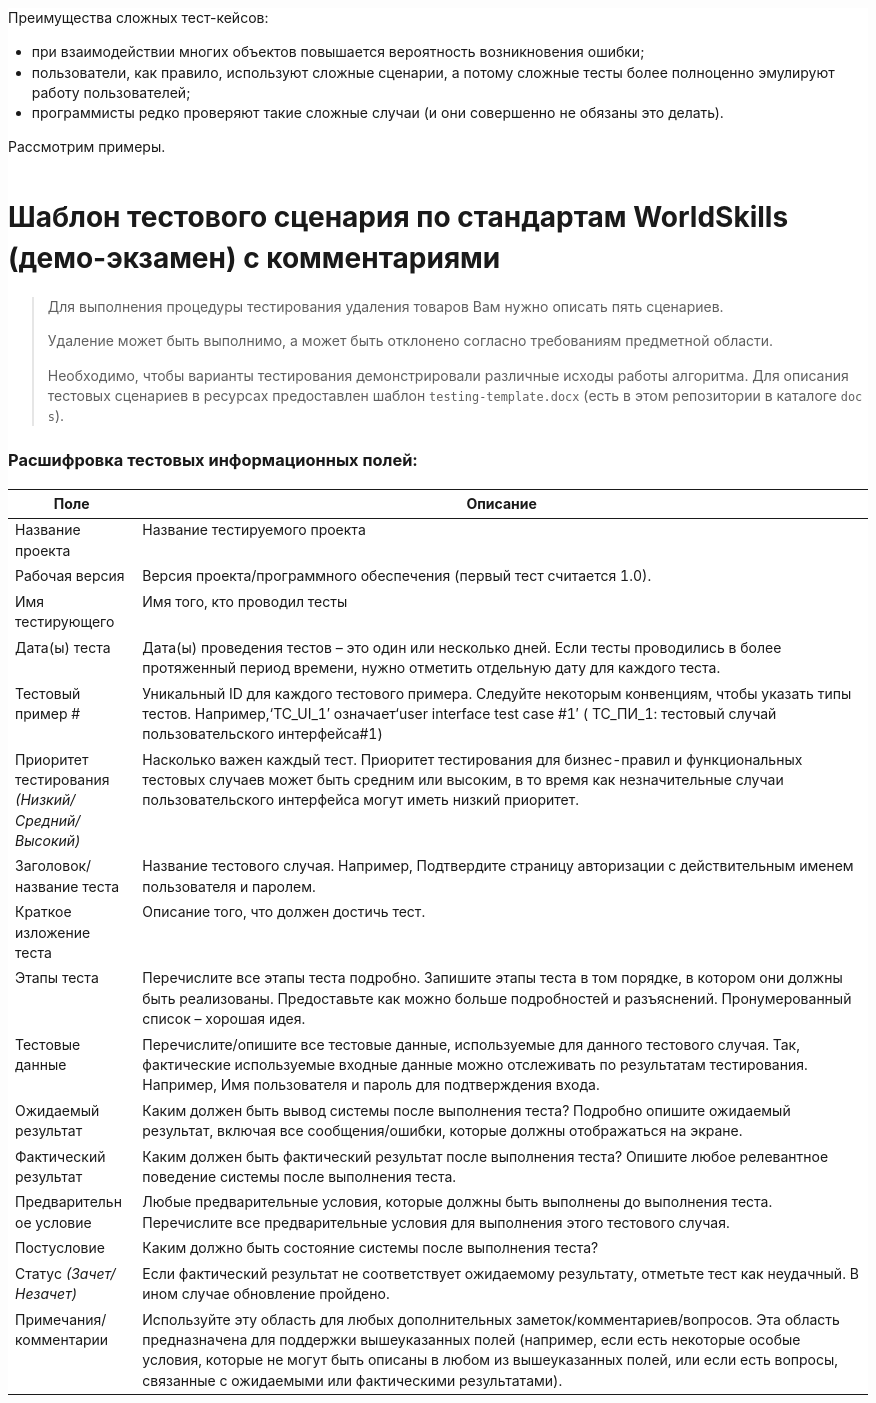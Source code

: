 Преимущества сложных тест-кейсов:
* при взаимодействии многих объектов повышается вероятность возникновения ошибки;
* пользователи, как правило, используют сложные сценарии, а потому сложные тесты более полноценно эмулируют работу пользователей;
* программисты редко проверяют такие сложные случаи (и они совершенно не обязаны это делать).

Рассмотрим примеры.

[//TODO дописать - тема нужная]: _

# Шаблон тестового сценария по стандартам WorldSkills (демо-экзамен) с комментариями

>Для выполнения процедуры тестирования удаления товаров Вам нужно описать пять сценариев.
>
>Удаление может быть выполнимо, а может быть отклонено согласно требованиям предметной области.
>
>Необходимо, чтобы варианты тестирования демонстрировали различные исходы работы алгоритма. Для описания тестовых сценариев в ресурсах предоставлен шаблон `testing-template.docx` (есть в этом репозитории в каталоге `docs`).

### Расшифровка тестовых информационных полей:

Поле | Описание
---|---
Название проекта | Название тестируемого проекта
Рабочая версия | Версия проекта/программного обеспечения (первый тест считается 1.0).
Имя тестирующего | Имя того, кто проводил тесты
Дата(ы) теста | Дата(ы) проведения тестов – это один или несколько дней. Если тесты проводились в более протяженный период времени, нужно отметить отдельную дату для каждого теста. 
Тестовый пример # | Уникальный ID для каждого тестового примера.  Следуйте некоторым конвенциям, чтобы указать типы тестов. Например,‘TC_UI_1′ означает‘user interface test case #1′ ( ТС_ПИ_1: тестовый случай пользовательского интерфейса#1)
Приоритет тестирования *(Низкий/Средний/Высокий)* | Насколько важен каждый тест. Приоритет тестирования для бизнес-правил и функциональных тестовых случаев может быть средним или высоким, в то время как незначительные случаи пользовательского интерфейса могут иметь низкий приоритет. 
Заголовок/название теста | Название тестового случая. Например, Подтвердите страницу авторизации с действительным именем пользователя и паролем.  
Краткое изложение теста | Описание того, что должен достичь тест. 
Этапы теста | Перечислите все этапы теста подробно. Запишите этапы теста в том порядке, в котором они должны быть реализованы. Предоставьте как можно больше подробностей и разъяснений. Пронумерованный список – хорошая идея. 
Тестовые данные | Перечислите/опишите все тестовые данные, используемые для данного тестового случая. Так, фактические используемые входные данные можно отслеживать по результатам тестирования.  Например, Имя пользователя и пароль для подтверждения входа. 
Ожидаемый результат | Каким должен быть вывод системы после выполнения теста? Подробно опишите ожидаемый результат, включая все сообщения/ошибки, которые должны отображаться на экране. 
Фактический результат | Каким должен быть фактический результат после выполнения теста? Опишите любое релевантное поведение системы после выполнения теста. 
Предварительное условие | Любые предварительные условия, которые должны быть выполнены до выполнения теста. Перечислите все предварительные условия для выполнения этого тестового случая. 
Постусловие | Каким должно быть состояние системы после выполнения теста? 
Статус  *(Зачет/Незачет)* | Если фактический результат не соответствует ожидаемому результату, отметьте тест как неудачный. В ином случае обновление пройдено. 
Примечания/комментарии | Используйте эту область для любых дополнительных заметок/комментариев/вопросов. Эта область предназначена для поддержки вышеуказанных полей (например, если есть некоторые особые условия, которые не могут быть описаны в любом из вышеуказанных полей, или если есть вопросы, связанные с ожидаемыми или фактическими результатами). 


[//TODO вставить ссылку на эту главу]: _